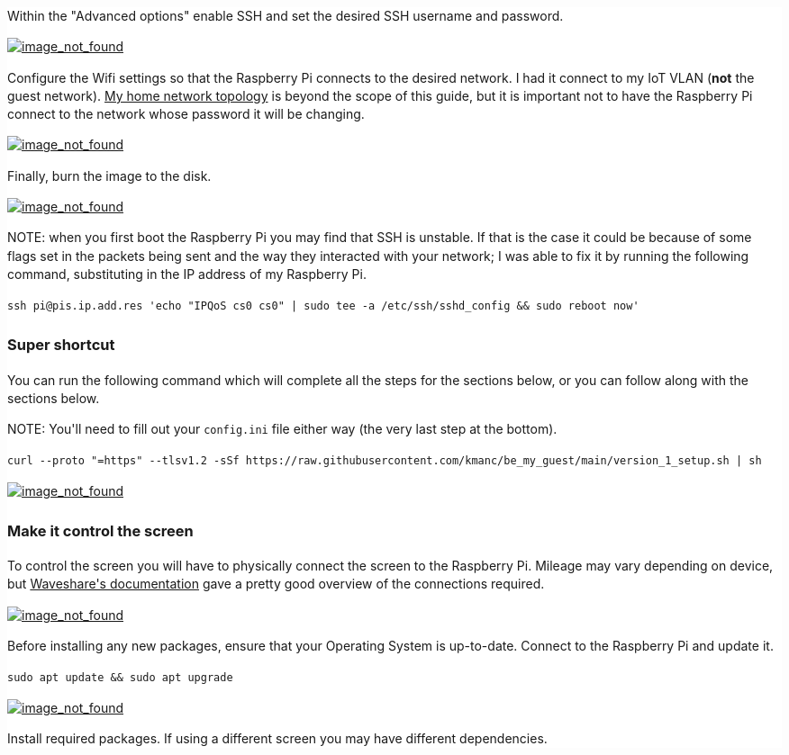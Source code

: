 Within the "Advanced options" enable SSH and set the desired SSH username and password.

[![image_not_found](/assets/images/raspi_imager_ssh.png)](https://raw.githubusercontent.com/kmanc/be_my_guest/main/docs/assets/images/raspi_imager_ssh.png)

Configure the Wifi settings so that the Raspberry Pi connects to the desired network. I had it connect to my IoT VLAN (**not** the guest network). [My home network topology](https://github.com/kmanc/unifi_network_setup) is beyond the scope of this guide, but it is important not to have the Raspberry Pi connect to the network whose password it will be changing.

[![image_not_found](/assets/images/raspi_imager_wireless.png)](https://raw.githubusercontent.com/kmanc/be_my_guest/main/docs/assets/images/raspi_imager_wireless.png)

Finally, burn the image to the disk.

[![image_not_found](/assets/images/raspi_imager_write.png)](https://raw.githubusercontent.com/kmanc/be_my_guest/main/docs/assets/images/raspi_imager_write.png)

NOTE: when you first boot the Raspberry Pi you may find that SSH is unstable. If that is the case it could be because of some flags set in the packets being sent and the way they interacted with your network; I was able to fix it by running the following command, substituting in the IP address of my Raspberry Pi.

`ssh pi@pis.ip.add.res 'echo "IPQoS cs0 cs0" | sudo tee -a /etc/ssh/sshd_config && sudo reboot now'`

### Super shortcut

You can run the following command which will complete all the steps for the sections below, or you can follow along with the sections below. 

NOTE: You'll need to fill out your `config.ini` file either way (the very last step at the bottom).

`curl --proto "=https" --tlsv1.2 -sSf https://raw.githubusercontent.com/kmanc/be_my_guest/main/version_1_setup.sh | sh`

[![image_not_found](/assets/images/be_my_guest_v1_setup_script.png)](https://raw.githubusercontent.com/kmanc/be_my_guest/main/docs/assets/images/be_my_guest_v1_setup_script.png)

### Make it control the screen

To control the screen you will have to physically connect the screen to the Raspberry Pi. Mileage may vary depending on device, but [Waveshare's documentation](https://www.waveshare.com/wiki/4.2inch_e-Paper_Module_Manual#Users_Guides_of_Raspberry_Pi) gave a pretty good overview of the connections required.

[![image_not_found](/assets/images/waveshare_eink_pins.png)](https://raw.githubusercontent.com/kmanc/be_my_guest/main/docs/assets/images/waveshare_eink_pins.png)

Before installing any new packages, ensure that your Operating System is up-to-date. Connect to the Raspberry Pi and update it.

`sudo apt update && sudo apt upgrade`

[![image_not_found](/assets/images/raspi_apt_update_and_upgrade.png)](https://raw.githubusercontent.com/kmanc/be_my_guest/main/docs/assets/images/raspi_apt_update_and_upgrade.png)

Install required packages. If using a different screen you may have different dependencies.
